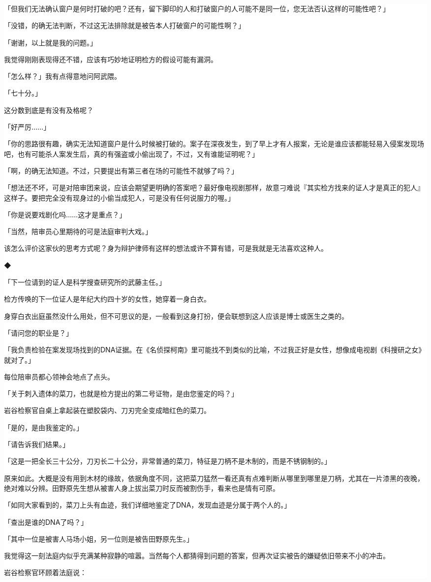 「但我们无法确认窗户是何时打破的吧？还有，留下脚印的人和打破窗户的人可能不是同一位，您无法否认这样的可能性吧？」

「没错，的确无法判断，不过这无法排除就是被告本人打破窗户的可能性啊？」

「谢谢，以上就是我的问题。」

我觉得刚刚表现得还不错，应该有巧妙地证明检方的假设可能有漏洞。

「怎么样？」我有点得意地问阿武隈。

「七十分。」

这分数到底是有没有及格呢？

「好严厉……」

「你的思路很有趣，确实无法知道窗户是什么时候被打破的。案子在深夜发生，到了早上才有人报案，无论是谁应该都能轻易入侵案发现场吧，也有可能杀人案发生后，真的有强盗或小偷出现了，不过，又有谁能证明呢？」

「啊，的确无法知道。不过，只要提出有第三者在场的可能性不就够了吗？」

「想法还不坏，可是对陪审团来说，应该会期望更明确的答案吧？最好像电视剧那样，故意刁难说『其实检方找来的证人才是真正的犯人』这样子。要把完全没有现身过的小偷当成犯人，可是没有任何说服力的喔。」

「你是说要戏剧化吗……这才是重点？」

「当然，陪审员心里期待的可是法庭审判大戏。」

该怎么评价这家伙的思考方式呢？身为辩护律师有这样的想法或许不算有错，可是我就是无法喜欢这种人。

◆

「下一位请到的证人是科学搜查研究所的武藤主任。」

检方传唤的下一位证人是年纪大约四十岁的女性，她穿着一身白衣。

身穿白衣出庭虽然没什么用处，但不可思议的是，一般看到这身打扮，便会联想到这人应该是博士或医生之类的。

「请问您的职业是？」

「我负责检验在案发现场找到的DNA证据。在《名侦探柯南》里可能找不到类似的比喻，不过我正好是女性，想像成电视剧《科搜研之女》就对了。」

每位陪审员都心领神会地点了点头。

「关于刺入遗体的菜刀，也就是检方提出的第二号证物，是由您鉴定的吗？」

岩谷检察官自桌上拿起装在塑胶袋内、刀刃完全变成暗红色的菜刀。

「是的，是由我鉴定的。」

「请告诉我们结果。」

「这是一把全长三十公分，刀刃长二十公分，非常普通的菜刀，特征是刀柄不是木制的，而是不锈钢制的。」

原来如此。大概是没有用到木材的缘故，依据角度不同，这把菜刀猛然一看还真有点难判断从哪里到哪里是刀柄，尤其在一片漆黑的夜晚，绝对难以分辨。田野原先生想从被害人身上拔出菜刀时反而被割伤手，看来也是情有可原。

「如同大家看到的，菜刀上头有血迹，我们详细地鉴定了DNA，发现血迹是分属于两个人的。」

「查出是谁的DNA了吗？」

「其中一位是被害人马场小姐，另一位则是被告田野原先生。」

我觉得这一刻法庭内似乎充满某种寂静的喧嚣。当然每个人都猜得到问题的答案，但再次证实被告的嫌疑依旧带来不小的冲击。

岩谷检察官环顾着法庭说：
